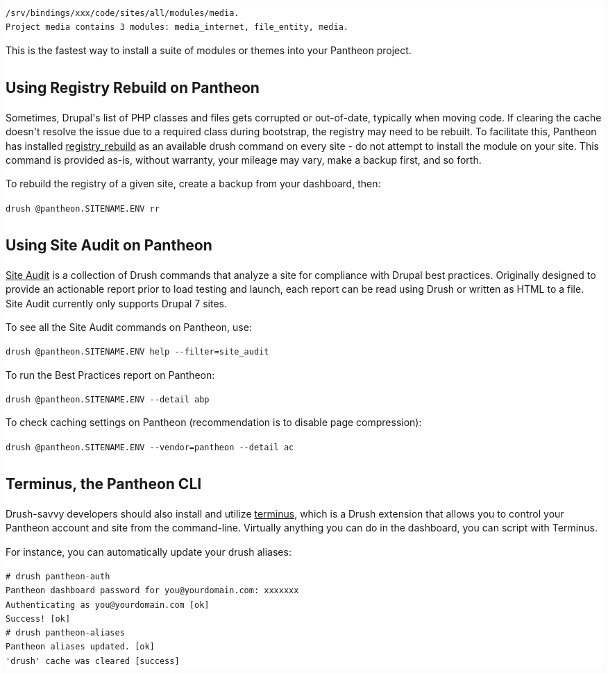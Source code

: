     /srv/bindings/xxx/code/sites/all/modules/media.
    Project media contains 3 modules: media_internet, file_entity, media.

This is the fastest way to install a suite of modules or themes into your Pantheon project.

## Using Registry Rebuild on Pantheon

Sometimes, Drupal's list of PHP classes and files gets corrupted or out-of-date, typically when moving code. If clearing the cache doesn't resolve the issue due to a required class during bootstrap, the registry may need to be rebuilt. To facilitate this, Pantheon has installed [registry\_rebuild](https://drupal.org/project/registry_rebuild) as an available drush command on every site - do not attempt to install the module on your site. This command is provided as-is, without warranty, your mileage may vary, make a backup first, and so forth.  



To rebuild the registry of a given site, create a backup from your dashboard, then:

    drush @pantheon.SITENAME.ENV rr

## Using Site Audit on Pantheon

[Site Audit](https://drupal.org/project/site_audit) is a collection of Drush commands that analyze a site for compliance with Drupal best practices. Originally designed to provide an actionable report prior to load testing and launch, each report can be read using Drush or written as HTML to a file. Site Audit currently only supports Drupal 7 sites.  



To see all the Site Audit commands on Pantheon, use:

    drush @pantheon.SITENAME.ENV help --filter=site_audit

To run the Best Practices report on Pantheon:

    drush @pantheon.SITENAME.ENV --detail abp

To check caching settings on Pantheon (recommendation is to disable page compression):

    drush @pantheon.SITENAME.ENV --vendor=pantheon --detail ac

## Terminus, the Pantheon CLI

Drush-savvy developers should also install and utilize [terminus](https://github.com/pantheon-systems/terminus), which is a Drush extension that allows you to control your Pantheon account and site from the command-line. Virtually anything you can do in the dashboard, you can script with Terminus.

For instance, you can automatically update your drush aliases:

    # drush pantheon-auth
    Pantheon dashboard password for you@yourdomain.com: xxxxxxx
    Authenticating as you@yourdomain.com [ok]
    Success! [ok]
    # drush pantheon-aliases
    Pantheon aliases updated. [ok]
    'drush' cache was cleared [success]
